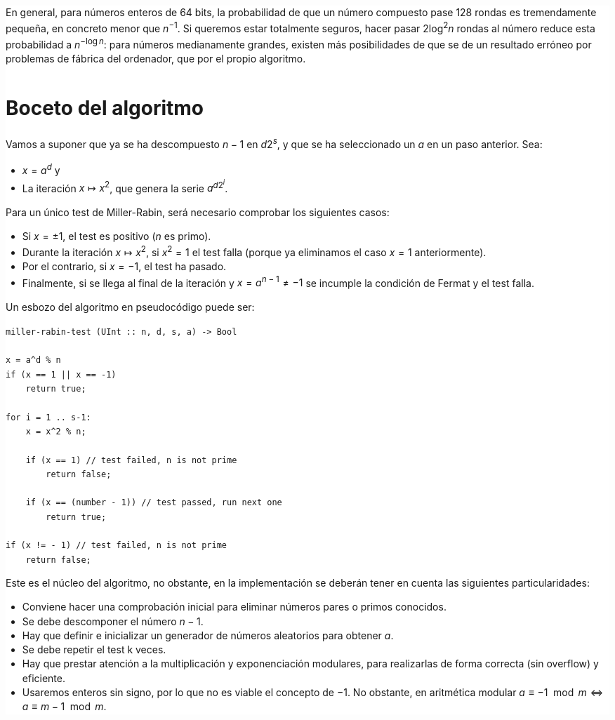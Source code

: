 En general, para números enteros de 64 bits, la probabilidad de que un número
compuesto pase 128 rondas es tremendamente pequeña, en concreto menor que
$n^{-1}$. Si queremos estar totalmente seguros, hacer pasar $2\log^2{n}$ rondas
al número reduce esta probabilidad a $n^{-\log n}$: para números medianamente
grandes, existen más posibilidades de que se de un resultado erróneo por
problemas de fábrica del ordenador, que por el propio algoritmo.

[05rene]: http://www.math.leidenuniv.nl/~psh/ANTproc/05rene.pdf
[rabin-orig]: https://ac.els-cdn.com/0022314X80900840/1-s2.0-0022314X80900840-main.pdf?_tid=e1893542-ba98-44c6-948b-b66e2e5de342&acdnat=1550343584_cc62a6fdf0434b15d7095eb2310953b4
[mr-deterministic-proof]: http://www.ams.org/journals/mcom/2014-83-290/S0025-5718-2014-02830-5/home.html

# Boceto del algoritmo


Vamos a suponer que ya se ha descompuesto $n-1$ en $d2^s$, y que se ha
seleccionado un $a$ en un paso anterior. Sea:

* $x = a^d$ y
* La iteración $x \mapsto x^2$, que genera la serie $a^{d2^i}$.

Para un único test de Miller-Rabin, será necesario comprobar los siguientes
casos:

* Si $x = \pm 1$, el test es positivo ($n$ es primo).
* Durante la iteración $x \mapsto x^2$, si $x^2 = 1$ el test falla (porque ya
  eliminamos el caso $x = 1$ anteriormente).
* Por el contrario, si $x = -1$, el test ha pasado.
* Finalmente, si se llega al final de la iteración y $x = a^{n-1} \neq -1$ se incumple la condición de Fermat y el test falla.

Un esbozo del algoritmo en pseudocódigo puede ser:

```
miller-rabin-test (UInt :: n, d, s, a) -> Bool

x = a^d % n
if (x == 1 || x == -1)
    return true;

for i = 1 .. s-1:
    x = x^2 % n;

    if (x == 1) // test failed, n is not prime
        return false;

    if (x == (number - 1)) // test passed, run next one
        return true;

if (x != - 1) // test failed, n is not prime
    return false;
```

Este es el núcleo del algoritmo, no obstante, en la implementación se deberán
tener en cuenta las siguientes particularidades:

* Conviene hacer una comprobación inicial para eliminar números pares o primos
  conocidos.
* Se debe descomponer el número $n-1$.
* Hay que definir e inicializar un generador de números aleatorios para obtener $a$.
* Se debe repetir el test k veces.
* Hay que prestar atención a la multiplicación y exponenciación modulares, para
  realizarlas de forma correcta (sin overflow) y eficiente.
* Usaremos enteros sin signo, por lo que no es viable el concepto de $-1$. No
  obstante, en aritmética modular $a \equiv -1 \mod m \iff a \equiv m - 1 \mod m$.


[cpp-chall]: https://www.packtpub.com/application-development/modern-c-challenge
[wiki-criba]: https://en.wikipedia.org/wiki/Sieve_of_Eratosthenes
[euler-p7]: https://projecteuler.net/problem=7
[wiki-carmichael]: https://en.wikipedia.org/wiki/Carmichael_number
[wiki-fermat]: https://en.wikipedia.org/wiki/Fermat_primality_test
[catch2]: https://github.com/catchorg/Catch2
[squaring-exp]: https://en.wikipedia.org/wiki/Exponentiation_by_squaring
[russian-peasant-algo]: https://en.wikipedia.org/wiki/Ancient_Egyptian_multiplication#Russian_peasant_multiplication
[so-multiplication-answer]: https://stackoverflow.com/a/18680280/6560267
[FFT]: http://www.ams.org/journals/mcom/1965-19-090/S0025-5718-1965-0178586-1/S0025-5718-1965-0178586-1.pdf
[TNP-wiki]: https://en.wikipedia.org/wiki/Prime_number_theorem